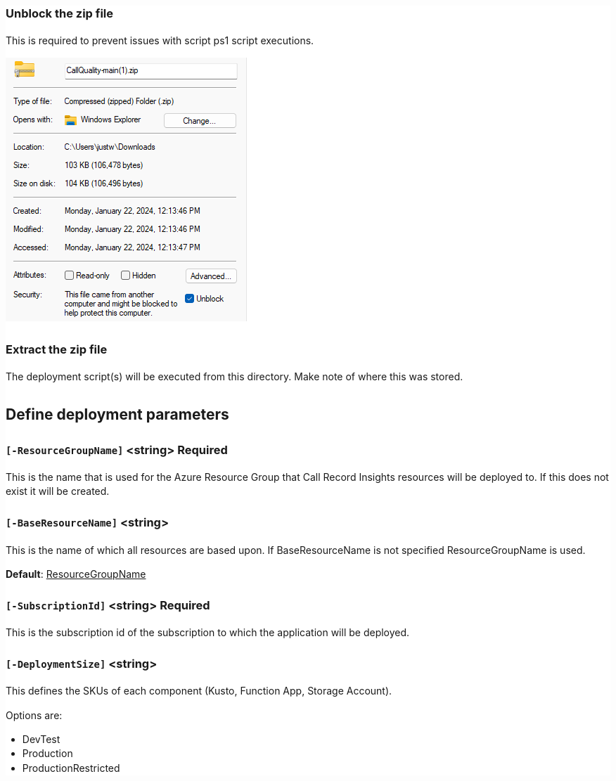### Unblock the zip file
This is required to prevent issues with script ps1 script executions.

![](./media/unblock-file.png)

### Extract the zip file
The deployment script(s) will be executed from this directory. Make note of where this was stored.

## Define deployment parameters

### `[-ResourceGroupName]` \<string\> **Required**
This is the name that is used for the Azure Resource Group that Call Record Insights resources will be deployed to. If this does not exist it will be created.

### `[-BaseResourceName]` \<string\>
This is the name of which all resources are based upon. If BaseResourceName is not specified ResourceGroupName is used.

**Default**: [ResourceGroupName](#resourcegroupname-string-required)

### `[-SubscriptionId]` \<string\> **Required**
This is the subscription id of the subscription to which the application will be deployed.

### `[-DeploymentSize]` \<string\>
This defines the SKUs of each component (Kusto, Function App, Storage Account).

Options are:
- DevTest
- Production
- ProductionRestricted
